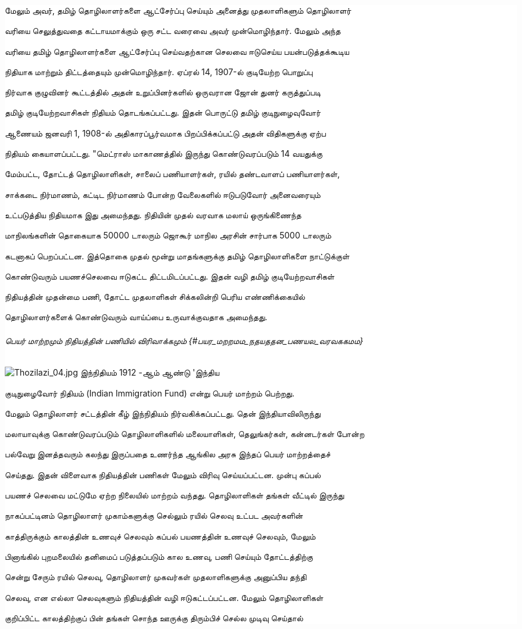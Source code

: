 

மேலும் அவர், தமிழ் தொழிலாளர்களை ஆட்சேர்ப்பு செய்யும் அனைத்து முதலாளிகளும் தொழிலாளர்

வரியை செலுத்துவதை கட்டாயமாக்கும் ஒரு சட்ட வரைவை அவர் முன்மொழிந்தார். மேலும் அந்த

வரியை தமிழ் தொழிலாளர்களை ஆட்சேர்ப்பு செய்வதற்கான செலவை ஈடுசெய்ய பயன்படுத்தக்கூடிய

நிதியாக மாற்றும் திட்டத்தையும் முன்மொழிந்தார். ஏப்ரல் 14, 1907-ல் குடியேற்ற பொறுப்பு

நிர்வாக குழுவினர் கூட்டத்தில் அதன் உறுப்பினர்களில் ஒருவரான ஜோன் துனர் கருத்துப்படி

தமிழ் குடியேற்றவாசிகள் நிதியம் தொடங்கப்பட்டது. இதன் பொருட்டு தமிழ் குடிநுழைவுவோர்

ஆணையம் ஜனவரி 1, 1908-ல் அதிகாரப்பூர்வமாக பிறப்பிக்கப்பட்டு அதன் விதிகளுக்கு ஏற்ப

நிதியம் கையாளப்பட்டது. \"மெட்ராஸ் மாகாணத்தில் இருந்து கொண்டுவரப்படும் 14 வயதுக்கு

மேம்பட்ட, தோட்டத் தொழிலாளிகள், சாலைப் பணியாளர்கள், ரயில் தண்டவாளப் பணியாளர்கள்,

சாக்கடை நிர்மாணம், கட்டிட நிர்மாணம் போன்ற வேலைகளில் ஈடுபடுவோர் அனைவரையும்

உட்படுத்திய நிதியமாக இது அமைந்தது. நிதியின் முதல் வரவாக மலாய் ஒருங்கிணைந்த

மாநிலங்களின் தொகையாக 50000 டாலரும் ஜொகூர் மாநில அரசின் சார்பாக 5000 டாலரும்

கடனாகப் பெறப்பட்டன. இத்தொகை முதல் மூன்று மாதங்களுக்கு தமிழ் தொழிலாளிகளை நாட்டுக்குள்

கொண்டுவரும் பயணச்செலவை ஈடுகட்ட திட்டமிடப்பட்டது. இதன் வழி தமிழ் குடியேற்றவாசிகள்

நிதியத்தின் முதன்மை பணி, தோட்ட முதலாளிகள் சிக்கலின்றி பெரிய எண்ணிக்கையில்

தொழிலாளர்களைக் கொண்டுவரும் வாய்ப்பை உருவாக்குவதாக அமைந்தது.



###### பெயர் மாற்றமும் நிதியத்தின் பணியில் விரிவாக்கமும் {#பயர_மறறமம_நதயததன_பணயல_வரவககமம}



![](Thozilazi_04.jpg "Thozilazi_04.jpg") இந்நிதியம் 1912 -ஆம் ஆண்டு \'இந்திய

குடிநுழைவோர் நிதியம் (Indian Immigration Fund) என்று பெயர் மாற்றம் பெற்றது.

மேலும் தொழிலாளர் சட்டத்தின் கீழ் இந்நிதியம் நிர்வகிக்கப்பட்டது. தென் இந்தியாவிலிருந்து

மலாயாவுக்கு கொண்டுவரப்படும் தொழிலாளிகளில் மலையாளிகள், தெலுங்கர்கள், கன்னடர்கள் போன்ற

பல்வேறு இனத்தவரும் கலந்து இருப்பதை உணர்ந்த ஆங்கில அரசு இந்தப் பெயர் மாற்றத்தைச்

செய்தது. இதன் விளைவாக நிதியத்தின் பணிகள் மேலும் விரிவு செய்யப்பட்டன. முன்பு கப்பல்

பயணச் செலவை மட்டுமே ஏற்ற நிலையில் மாற்றம் வந்தது. தொழிலாளிகள் தங்கள் வீட்டில் இருந்து

நாகப்பட்டினம் தொழிலாளர் முகாம்களுக்கு செல்லும் ரயில் செலவு உட்பட அவர்களின்

காத்திருக்கும் காலத்தின் உணவுச் செலவும் கப்பல் பயணத்தின் உணவுச் செலவும், மேலும்

பினாங்கில் புறமலையில் தனிமைப் படுத்தப்படும் கால உணவு, பணி செய்யும் தோட்டத்திற்கு

சென்று சேரும் ரயில் செலவு, தொழிலாளர் முகவர்கள் முதலாளிகளுக்கு அனுப்பிய தந்தி

செலவு, என எல்லா செலவுகளும் நிதியத்தின் வழி ஈடுகட்டப்பட்டன. மேலும் தொழிலாளிகள்

குறிப்பிட்ட காலத்திற்குப் பின் தங்கள் சொந்த ஊருக்கு திரும்பிச் செல்ல முடிவு செய்தால்
